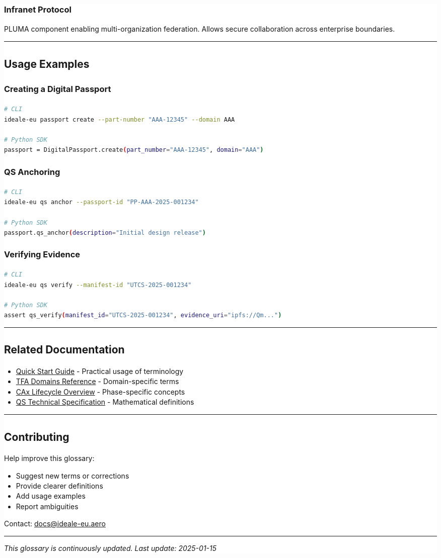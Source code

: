### Infranet Protocol
PLUMA component enabling multi-organization federation. Allows secure collaboration across enterprise boundaries.

---

## Usage Examples

### Creating a Digital Passport
```bash
# CLI
ideale-eu passport create --part-number "AAA-12345" --domain AAA

# Python SDK
passport = DigitalPassport.create(part_number="AAA-12345", domain="AAA")
```

### QS Anchoring
```bash
# CLI
ideale-eu qs anchor --passport-id "PP-AAA-2025-001234"

# Python SDK
passport.qs_anchor(description="Initial design release")
```

### Verifying Evidence
```bash
# CLI
ideale-eu qs verify --manifest-id "UTCS-2025-001234"

# Python SDK
assert qs_verify(manifest_id="UTCS-2025-001234", evidence_uri="ipfs://Qm...")
```

---

## Related Documentation

- [Quick Start Guide](/docs/quick-start/) - Practical usage of terminology
- [TFA Domains Reference](/docs/tfa-domains/) - Domain-specific terms
- [CAx Lifecycle Overview](/docs/cax-lifecycle/) - Phase-specific concepts
- [QS Technical Specification](/docs/technical/qs-specification/) - Mathematical definitions

---

## Contributing

Help improve this glossary:
- Suggest new terms or corrections
- Provide clearer definitions
- Add usage examples
- Report ambiguities

Contact: [docs@ideale-eu.aero](mailto:docs@ideale-eu.aero)

---

*This glossary is continuously updated. Last update: 2025-01-15*
